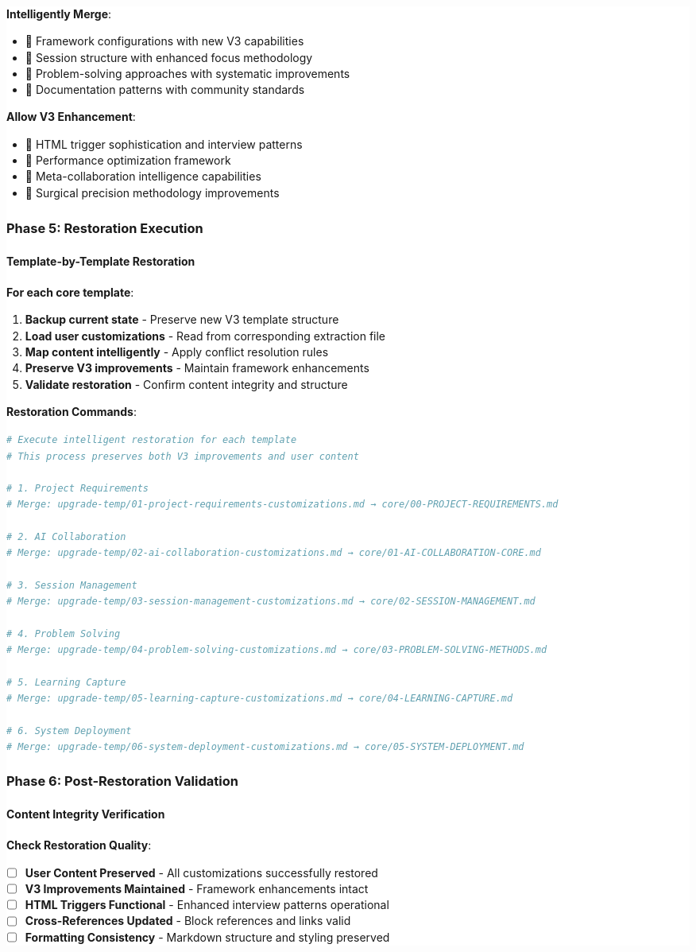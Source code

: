 **Intelligently Merge**:
- 🔄 Framework configurations with new V3 capabilities
- 🔄 Session structure with enhanced focus methodology
- 🔄 Problem-solving approaches with systematic improvements
- 🔄 Documentation patterns with community standards

**Allow V3 Enhancement**:
- 🚀 HTML trigger sophistication and interview patterns
- 🚀 Performance optimization framework
- 🚀 Meta-collaboration intelligence capabilities  
- 🚀 Surgical precision methodology improvements

### **Phase 5: Restoration Execution**

#### **Template-by-Template Restoration**

**For each core template**:
1. **Backup current state** - Preserve new V3 template structure
2. **Load user customizations** - Read from corresponding extraction file
3. **Map content intelligently** - Apply conflict resolution rules
4. **Preserve V3 improvements** - Maintain framework enhancements
5. **Validate restoration** - Confirm content integrity and structure

**Restoration Commands**:
```bash
# Execute intelligent restoration for each template
# This process preserves both V3 improvements and user content

# 1. Project Requirements
# Merge: upgrade-temp/01-project-requirements-customizations.md → core/00-PROJECT-REQUIREMENTS.md

# 2. AI Collaboration  
# Merge: upgrade-temp/02-ai-collaboration-customizations.md → core/01-AI-COLLABORATION-CORE.md

# 3. Session Management
# Merge: upgrade-temp/03-session-management-customizations.md → core/02-SESSION-MANAGEMENT.md

# 4. Problem Solving
# Merge: upgrade-temp/04-problem-solving-customizations.md → core/03-PROBLEM-SOLVING-METHODS.md

# 5. Learning Capture
# Merge: upgrade-temp/05-learning-capture-customizations.md → core/04-LEARNING-CAPTURE.md

# 6. System Deployment  
# Merge: upgrade-temp/06-system-deployment-customizations.md → core/05-SYSTEM-DEPLOYMENT.md
```

### **Phase 6: Post-Restoration Validation**

#### **Content Integrity Verification**

**Check Restoration Quality**:
- [ ] **User Content Preserved** - All customizations successfully restored
- [ ] **V3 Improvements Maintained** - Framework enhancements intact
- [ ] **HTML Triggers Functional** - Enhanced interview patterns operational
- [ ] **Cross-References Updated** - Block references and links valid
- [ ] **Formatting Consistency** - Markdown structure and styling preserved
